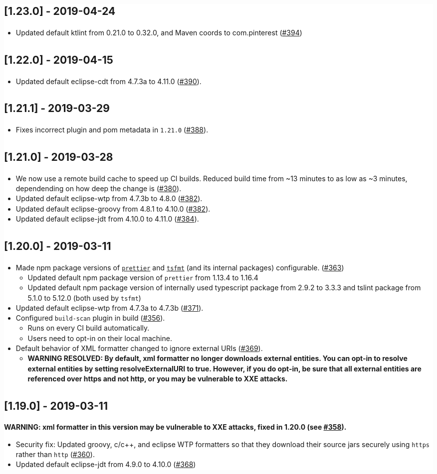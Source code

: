 ## [1.23.0] - 2019-04-24
* Updated default ktlint from 0.21.0 to 0.32.0, and Maven coords to com.pinterest ([#394](https://github.com/diffplug/spotless/pull/394))

## [1.22.0] - 2019-04-15
* Updated default eclipse-cdt from 4.7.3a to 4.11.0 ([#390](https://github.com/diffplug/spotless/pull/390)).

## [1.21.1] - 2019-03-29
* Fixes incorrect plugin and pom metadata in `1.21.0` ([#388](https://github.com/diffplug/spotless/issues/388)).

## [1.21.0] - 2019-03-28
* We now use a remote build cache to speed up CI builds.  Reduced build time from ~13 minutes to as low as ~3 minutes, dependending on how deep the change is ([#380](https://github.com/diffplug/spotless/pull/380)).
* Updated default eclipse-wtp from 4.7.3b to 4.8.0 ([#382](https://github.com/diffplug/spotless/pull/382)).
* Updated default eclipse-groovy from 4.8.1 to 4.10.0 ([#382](https://github.com/diffplug/spotless/pull/382)).
* Updated default eclipse-jdt from 4.10.0 to 4.11.0 ([#384](https://github.com/diffplug/spotless/pull/384)).

## [1.20.0] - 2019-03-11
* Made npm package versions of [`prettier`](https://prettier.io/) and [`tsfmt`](https://github.com/vvakame/typescript-formatter) (and its internal packages) configurable. ([#363](https://github.com/diffplug/spotless/pull/363))
  * Updated default npm package version of `prettier` from 1.13.4 to 1.16.4
  * Updated default npm package version of internally used typescript package from 2.9.2 to 3.3.3 and tslint package from 5.1.0 to 5.12.0 (both used by `tsfmt`)
* Updated default eclipse-wtp from 4.7.3a to 4.7.3b ([#371](https://github.com/diffplug/spotless/pull/371)).
* Configured `build-scan` plugin in build ([#356](https://github.com/diffplug/spotless/pull/356)).
  * Runs on every CI build automatically.
  * Users need to opt-in on their local machine.
* Default behavior of XML formatter changed to ignore external URIs ([#369](https://github.com/diffplug/spotless/issues/369)).
  * **WARNING RESOLVED: By default, xml formatter no longer downloads external entities. You can opt-in to resolve external entities by setting resolveExternalURI to true. However, if you do opt-in, be sure that all external entities are referenced over https and not http, or you may be vulnerable to XXE attacks.**

## [1.19.0] - 2019-03-11
**WARNING: xml formatter in this version may be vulnerable to XXE attacks, fixed in 1.20.0 (see [#358](https://github.com/diffplug/spotless/issues/358)).**

* Security fix: Updated groovy, c/c++, and eclipse WTP formatters so that they download their source jars securely using `https` rather than `http` ([#360](https://github.com/diffplug/spotless/issues/360)).
* Updated default eclipse-jdt from 4.9.0 to 4.10.0 ([#368](https://github.com/diffplug/spotless/pull/368))
